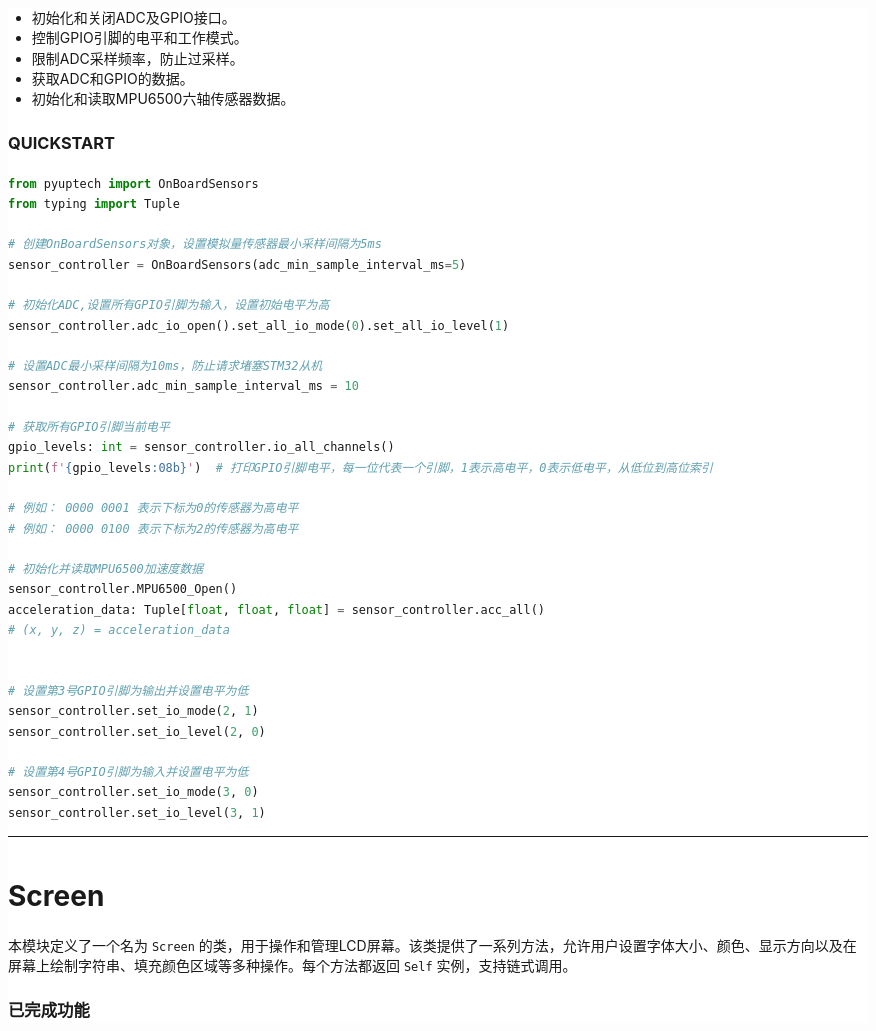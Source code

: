 - 初始化和关闭ADC及GPIO接口。
- 控制GPIO引脚的电平和工作模式。
- 限制ADC采样频率，防止过采样。
- 获取ADC和GPIO的数据。
- 初始化和读取MPU6500六轴传感器数据。

### QUICKSTART

```python
from pyuptech import OnBoardSensors
from typing import Tuple

# 创建OnBoardSensors对象，设置模拟量传感器最小采样间隔为5ms
sensor_controller = OnBoardSensors(adc_min_sample_interval_ms=5)

# 初始化ADC,设置所有GPIO引脚为输入，设置初始电平为高
sensor_controller.adc_io_open().set_all_io_mode(0).set_all_io_level(1)

# 设置ADC最小采样间隔为10ms，防止请求堵塞STM32从机
sensor_controller.adc_min_sample_interval_ms = 10

# 获取所有GPIO引脚当前电平
gpio_levels: int = sensor_controller.io_all_channels()
print(f'{gpio_levels:08b}')  # 打印GPIO引脚电平，每一位代表一个引脚，1表示高电平，0表示低电平，从低位到高位索引

# 例如： 0000 0001 表示下标为0的传感器为高电平 
# 例如： 0000 0100 表示下标为2的传感器为高电平 

# 初始化并读取MPU6500加速度数据
sensor_controller.MPU6500_Open()
acceleration_data: Tuple[float, float, float] = sensor_controller.acc_all()
# (x, y, z) = acceleration_data


# 设置第3号GPIO引脚为输出并设置电平为低
sensor_controller.set_io_mode(2, 1)
sensor_controller.set_io_level(2, 0)

# 设置第4号GPIO引脚为输入并设置电平为低
sensor_controller.set_io_mode(3, 0)
sensor_controller.set_io_level(3, 1)
```

---

# Screen

本模块定义了一个名为 `Screen`
的类，用于操作和管理LCD屏幕。该类提供了一系列方法，允许用户设置字体大小、颜色、显示方向以及在屏幕上绘制字符串、填充颜色区域等多种操作。每个方法都返回 `Self`
实例，支持链式调用。

### **已完成功能**
